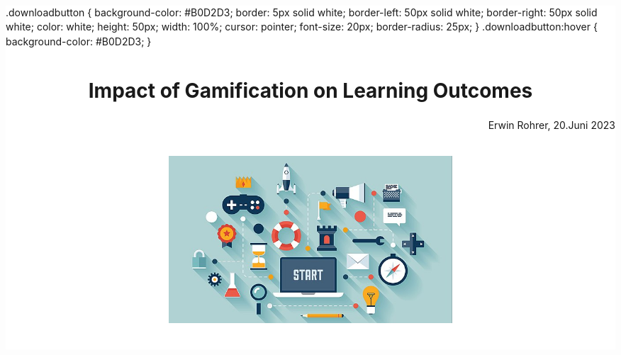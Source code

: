 .downloadbutton {
  background-color: #B0D2D3;
  border: 5px solid white;
  border-left: 50px solid white;
  border-right: 50px solid white;
  color: white;
  height: 50px;
  width: 100%;
  cursor: pointer;
  font-size: 20px;
  border-radius: 25px;
}
.downloadbutton:hover {
  background-color: #B0D2D3;
}
</style>

[comment]: # (Here starts the section where you are intented to insert your work.)
<body>
<div class="generalRules">

[comment]: # (Title)
<div style="text-align: center;">
  <h1>Impact of Gamification on Learning Outcomes</h1>
</div>

<div class="Text" style="font-size: 14px; text-align: right;">
Erwin Rohrer, 20.Juni 2023
</div>

[comment]: # (Image below title if needed.)
<div style="display: flex; justify-content: center;">
  <div class="titleImage">
    <img src="images/gamification.jpg" width="400" height="300">
  </div>
</div>


[comment]: # (ATTENTION: This is a template. You can adapt and expand it as you like and serves as a solid starting point.)
[comment]: # (Be aware that most of the code is provided via 'html' and 'css' format.)
[comment]: # (To make comments like this, you can simply copy one of these lines and change everything between the parentheses.)
[comment]: # (Before starting, first read carefully all comments and try to get familiar with the template.)
[comment]: # (Tool recommendation: Visual Studio Code - https://code.visualstudio.com/)
[comment]: # (This is just a personal recommendation because VS Code is free, easy to use and offers a lot of useful extensions.)
[comment]: # (VS Code offers a extention which allows you to preview your document within the Code Editor - which is very useful.)
[comment]: # (Extension recommendation: Markdown All in One --> helpfull commands and options)
[comment]: # (Extension recommendation: Markdown Preview Enhanced --> allows to preview page within VS Code)
[comment]: # (Extension recommendation: Markdown PDF --> allows to export Markdown to pdf, html, png, jpeg)
[comment]: # (To convert the markdown file to html with 'Markdown PDF' [1] open in VS Code the preview, [2] right click into the window with the preview, [3] Click on HTML --> HTML cdn hosted. --> Do NOT right click and export where your code is, since it will be without the format)
[comment]: # (When you are done, upload your work and use GitHub Pages to create your own website.)
[comment]: # (In the folder 'github_pages_tutorial' you can find pictures for the instructions. Be sure that the exported .html file is name 'index.html')
[comment]: # (Additionally the link to the official instruction: https://pages.github.com/)
[comment]: # (In this section you can define rules for special blocks or formats.)
[comment]: # (Text below the title)
[comment]: # (Header of a section with a horizontal line)
[comment]: # (Little hack to insert space between the current and next element)
[comment]: # (Box and Button to download the pdf. change example.pdf to the real name when you are finished. e.g. short-review-lastname-firstname.pdf)
[comment]: # (Little hack to insert space between the current and next element)
[comment]: # (Header of a section with a horizontal line)
[comment]: # (Text Box of a section)
[comment]: # (Hack for space and horizontal line)
[comment]: # (Text Box of a section)
[comment]: # (Hack for space and horizontal line)
[comment]: # (Text Box of a section)
[comment]: # (Hack for space and horizontal line)
[comment]: # (Text Box of a section)
[comment]: # (Hack for space and horizontal line)
[comment]: # (Text Box of a section)
[comment]: # (Hack for space and horizontal line)
[comment]: # (Text Box of a section)
[comment]: # (Hack for space and horizontal line)
[comment]: # (Text Box of a section)
[comment]: # (Hack for space and horizontal line)
[comment]: # (Text Box of a section)